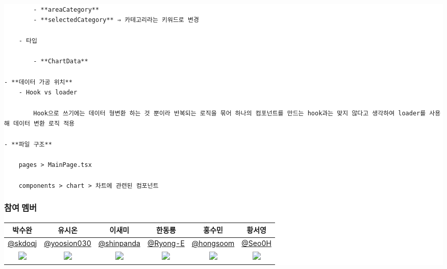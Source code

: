             - **areaCategory**
            - **selectedCategory** ⇒ 카테고리라는 키워드로 변경
           
        - 타입
        
            - **ChartData**
    
    - **데이터 가공 위치**
        - Hook vs loader
            
            Hook으로 쓰기에는 데이터 형변환 하는 것 뿐이라 반복되는 로직을 묶어 하나의 컴포넌트를 만드는 hook과는 맞지 않다고 생각하여 loader를 사용해 데이터 변환 로직 적용
            
    - **파일 구조**
        
        pages > MainPage.tsx
        
        components > chart > 차트에 관련된 컴포넌트
        

### 참여 멤버
|                                박수완                                |                                  유시온                                  |                                 이새미                                  |                                한동룡                                 |                                 홍수민                                 |                               황서영                                |
| :------------------------------------------------------------------: | :----------------------------------------------------------------------: | :---------------------------------------------------------------------: | :-------------------------------------------------------------------: | :--------------------------------------------------------------------: | :-----------------------------------------------------------------: |
|                [@skdoqj ](https://github.com/skdoqj)                 |               [@yoosion030](https://github.com/yoosion030)               |               [@shinpanda](https://github.com/shinpanda)                |                [@Ryong-E](https://github.com/Ryong-E)                 |                [@hongsoom](https://github.com/hongsoom)                |                 [@Seo0H](https://github.com/Seo0H)                  |
| <img src="https://avatars.githubusercontent.com/skdoqj" width="100"> | <img src="https://avatars.githubusercontent.com/yoosion030" width="100"> | <img src="https://avatars.githubusercontent.com/shinpanda" width="100"> | <img src="https://avatars.githubusercontent.com/Ryong-E" width="100"> | <img src="https://avatars.githubusercontent.com/hongsoom" width="100"> | <img src="https://avatars.githubusercontent.com/Seo0H" width="100"> |
